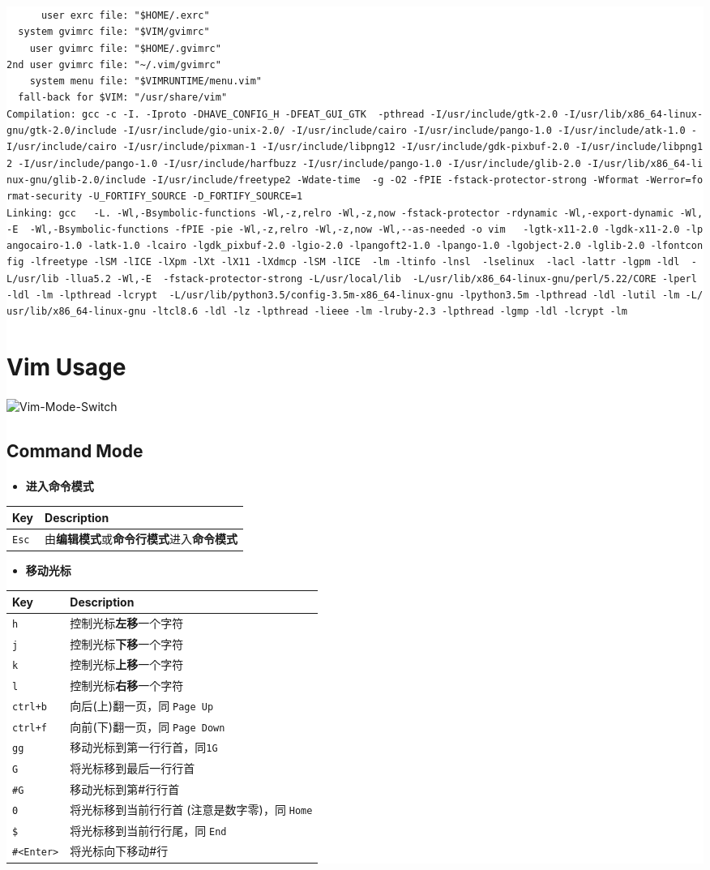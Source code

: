 ```
      user exrc file: "$HOME/.exrc"
  system gvimrc file: "$VIM/gvimrc"
    user gvimrc file: "$HOME/.gvimrc"
2nd user gvimrc file: "~/.vim/gvimrc"
    system menu file: "$VIMRUNTIME/menu.vim"
  fall-back for $VIM: "/usr/share/vim"
Compilation: gcc -c -I. -Iproto -DHAVE_CONFIG_H -DFEAT_GUI_GTK  -pthread -I/usr/include/gtk-2.0 -I/usr/lib/x86_64-linux-gnu/gtk-2.0/include -I/usr/include/gio-unix-2.0/ -I/usr/include/cairo -I/usr/include/pango-1.0 -I/usr/include/atk-1.0 -I/usr/include/cairo -I/usr/include/pixman-1 -I/usr/include/libpng12 -I/usr/include/gdk-pixbuf-2.0 -I/usr/include/libpng12 -I/usr/include/pango-1.0 -I/usr/include/harfbuzz -I/usr/include/pango-1.0 -I/usr/include/glib-2.0 -I/usr/lib/x86_64-linux-gnu/glib-2.0/include -I/usr/include/freetype2 -Wdate-time  -g -O2 -fPIE -fstack-protector-strong -Wformat -Werror=format-security -U_FORTIFY_SOURCE -D_FORTIFY_SOURCE=1      
Linking: gcc   -L. -Wl,-Bsymbolic-functions -Wl,-z,relro -Wl,-z,now -fstack-protector -rdynamic -Wl,-export-dynamic -Wl,-E  -Wl,-Bsymbolic-functions -fPIE -pie -Wl,-z,relro -Wl,-z,now -Wl,--as-needed -o vim   -lgtk-x11-2.0 -lgdk-x11-2.0 -lpangocairo-1.0 -latk-1.0 -lcairo -lgdk_pixbuf-2.0 -lgio-2.0 -lpangoft2-1.0 -lpango-1.0 -lgobject-2.0 -lglib-2.0 -lfontconfig -lfreetype -lSM -lICE -lXpm -lXt -lX11 -lXdmcp -lSM -lICE  -lm -ltinfo -lnsl  -lselinux  -lacl -lattr -lgpm -ldl  -L/usr/lib -llua5.2 -Wl,-E  -fstack-protector-strong -L/usr/local/lib  -L/usr/lib/x86_64-linux-gnu/perl/5.22/CORE -lperl -ldl -lm -lpthread -lcrypt  -L/usr/lib/python3.5/config-3.5m-x86_64-linux-gnu -lpython3.5m -lpthread -ldl -lutil -lm -L/usr/lib/x86_64-linux-gnu -ltcl8.6 -ldl -lz -lpthread -lieee -lm -lruby-2.3 -lpthread -lgmp -ldl -lcrypt -lm  
```

# Vim Usage

![Vim-Mode-Switch](/assets/Vim-Mode-Switch.jpg)

## Command Mode

* **进入命令模式**

|  Key  | Description |
| :---- | :---------- |
| ```Esc``` | 由**编辑模式**或**命令行模式**进入**命令模式** |

<p/>

* **移动光标**

|  Key  | Description |
| :---- | :---------- |
| ```h```      | 控制光标**左移**一个字符 |
| ```j```      | 控制光标**下移**一个字符 |
| ```k```      | 控制光标**上移**一个字符 |
| ```l```      | 控制光标**右移**一个字符 |
| ```ctrl+b``` | 向后(上)翻一页，同 ```Page Up``` |
| ```ctrl+f``` | 向前(下)翻一页，同 ```Page Down``` |
| ```gg```     | 移动光标到第一行行首，同```1G``` |
| ```G```      | 将光标移到最后一行行首 |
| ```#G```     | 移动光标到第#行行首 |
| ```0```      | 将光标移到当前行行首 (注意是数字零)，同 ```Home``` |
| ```$```      | 将光标移到当前行行尾，同 ```End``` |
| ```#<Enter>``` | 将光标向下移动#行 |